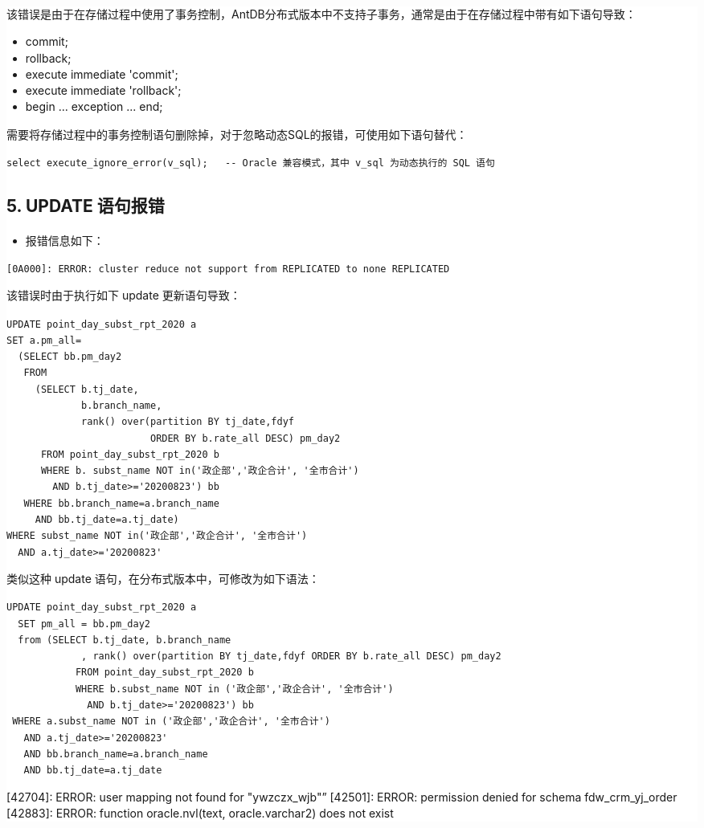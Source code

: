该错误是由于在存储过程中使用了事务控制，AntDB分布式版本中不支持子事务，通常是由于在存储过程中带有如下语句导致：

* commit;
* rollback;
* execute immediate 'commit';
* execute immediate 'rollback';
* begin ... exception ... end;

需要将存储过程中的事务控制语句删除掉，对于忽略动态SQL的报错，可使用如下语句替代：

```
select execute_ignore_error(v_sql);   -- Oracle 兼容模式，其中 v_sql 为动态执行的 SQL 语句
```



## 5. UPDATE 语句报错

* 报错信息如下：

```
[0A000]: ERROR: cluster reduce not support from REPLICATED to none REPLICATED
```

该错误时由于执行如下 update 更新语句导致：

```
UPDATE point_day_subst_rpt_2020 a
SET a.pm_all=
  (SELECT bb.pm_day2
   FROM
     (SELECT b.tj_date,
             b.branch_name,
             rank() over(partition BY tj_date,fdyf
                         ORDER BY b.rate_all DESC) pm_day2
      FROM point_day_subst_rpt_2020 b
      WHERE b. subst_name NOT in('政企部','政企合计', '全市合计')
        AND b.tj_date>='20200823') bb
   WHERE bb.branch_name=a.branch_name
     AND bb.tj_date=a.tj_date)
WHERE subst_name NOT in('政企部','政企合计', '全市合计')
  AND a.tj_date>='20200823'
```

类似这种 update 语句，在分布式版本中，可修改为如下语法：

```
UPDATE point_day_subst_rpt_2020 a
  SET pm_all = bb.pm_day2
  from (SELECT b.tj_date, b.branch_name
             , rank() over(partition BY tj_date,fdyf ORDER BY b.rate_all DESC) pm_day2
            FROM point_day_subst_rpt_2020 b
            WHERE b.subst_name NOT in ('政企部','政企合计', '全市合计')
              AND b.tj_date>='20200823') bb
 WHERE a.subst_name NOT in ('政企部','政企合计', '全市合计')
   AND a.tj_date>='20200823'
   AND bb.branch_name=a.branch_name
   AND bb.tj_date=a.tj_date
```


[42704]: ERROR: user mapping not found for "ywzczx_wjb"”
[42501]: ERROR: permission denied for schema fdw_crm_yj_order
[42883]: ERROR: function oracle.nvl(text, oracle.varchar2) does not exist